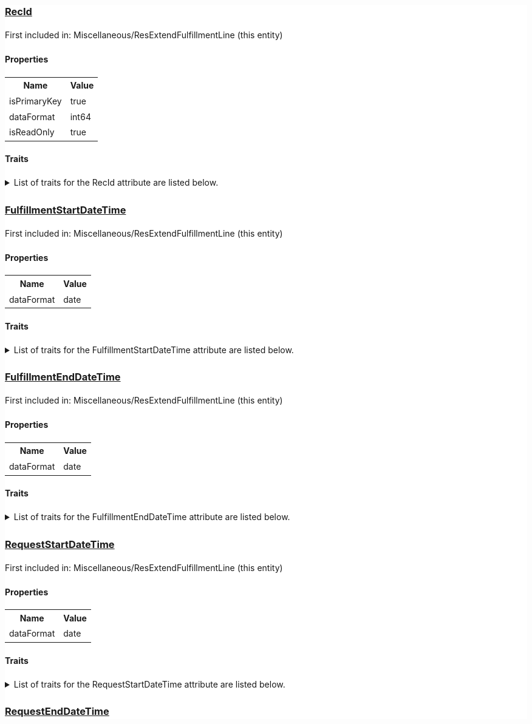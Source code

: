 ### <a href=#RecId name="RecId">RecId</a>

First included in: Miscellaneous/ResExtendFulfillmentLine (this entity)  

#### Properties

<table><tr><th>Name</th><th>Value</th></tr><tr><td>isPrimaryKey</td><td>true</td></tr><tr><td>dataFormat</td><td>int64</td></tr><tr><td>isReadOnly</td><td>true</td></tr></table>

#### Traits

<details><summary>List of traits for the RecId attribute are listed below.</summary></details>

### <a href=#FulfillmentStartDateTime name="FulfillmentStartDateTime">FulfillmentStartDateTime</a>

First included in: Miscellaneous/ResExtendFulfillmentLine (this entity)  

#### Properties

<table><tr><th>Name</th><th>Value</th></tr><tr><td>dataFormat</td><td>date</td></tr></table>

#### Traits

<details><summary>List of traits for the FulfillmentStartDateTime attribute are listed below.</summary></details>

### <a href=#FulfillmentEndDateTime name="FulfillmentEndDateTime">FulfillmentEndDateTime</a>

First included in: Miscellaneous/ResExtendFulfillmentLine (this entity)  

#### Properties

<table><tr><th>Name</th><th>Value</th></tr><tr><td>dataFormat</td><td>date</td></tr></table>

#### Traits

<details><summary>List of traits for the FulfillmentEndDateTime attribute are listed below.</summary></details>

### <a href=#RequestStartDateTime name="RequestStartDateTime">RequestStartDateTime</a>

First included in: Miscellaneous/ResExtendFulfillmentLine (this entity)  

#### Properties

<table><tr><th>Name</th><th>Value</th></tr><tr><td>dataFormat</td><td>date</td></tr></table>

#### Traits

<details><summary>List of traits for the RequestStartDateTime attribute are listed below.</summary></details>

### <a href=#RequestEndDateTime name="RequestEndDateTime">RequestEndDateTime</a>
